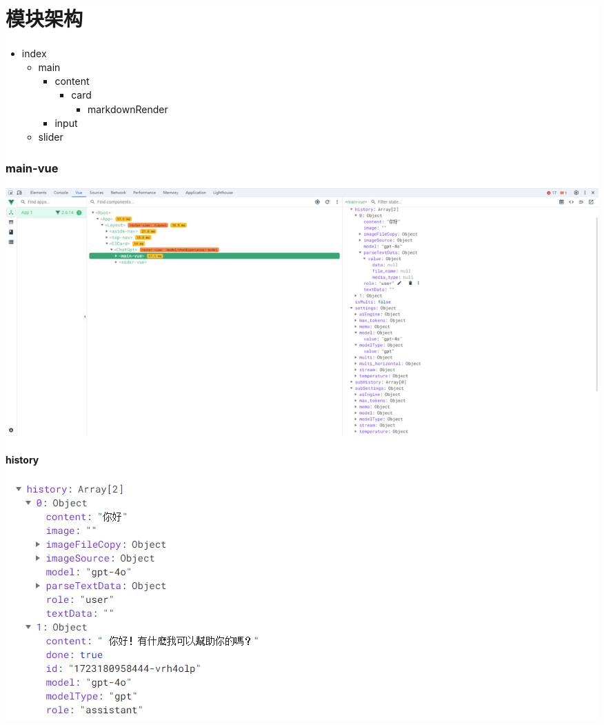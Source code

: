# 模块架构

- index
  - main
    - content
      - card
        - markdownRender
    - input
  - slider

### main-vue

![image-20240809134035765](assets/image-20240809134035765.png)

#### history

![image-20240809134442030](assets/image-20240809134442030.png)

